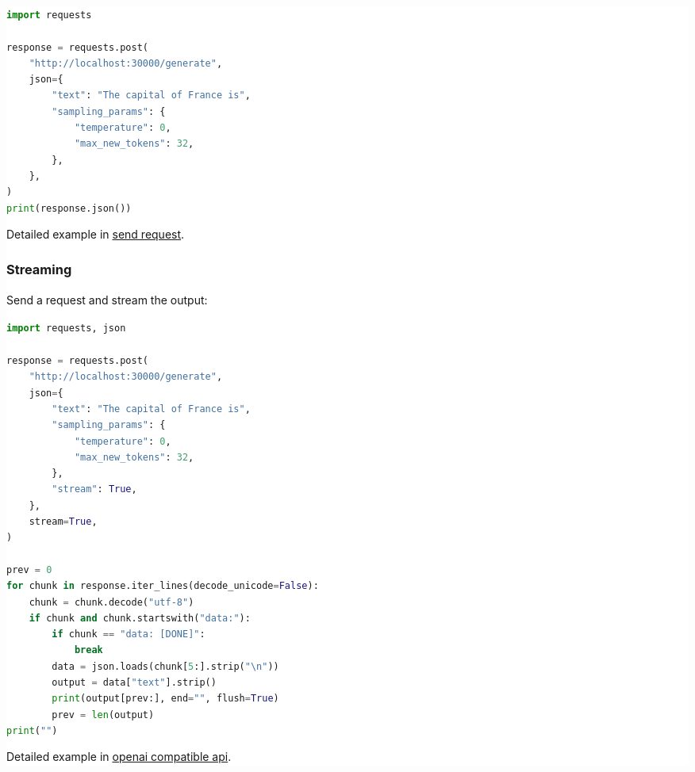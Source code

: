 ```python
import requests

response = requests.post(
    "http://localhost:30000/generate",
    json={
        "text": "The capital of France is",
        "sampling_params": {
            "temperature": 0,
            "max_new_tokens": 32,
        },
    },
)
print(response.json())
```

Detailed example in [send request](./send_request.ipynb).

### Streaming

Send a request and stream the output:

```python
import requests, json

response = requests.post(
    "http://localhost:30000/generate",
    json={
        "text": "The capital of France is",
        "sampling_params": {
            "temperature": 0,
            "max_new_tokens": 32,
        },
        "stream": True,
    },
    stream=True,
)

prev = 0
for chunk in response.iter_lines(decode_unicode=False):
    chunk = chunk.decode("utf-8")
    if chunk and chunk.startswith("data:"):
        if chunk == "data: [DONE]":
            break
        data = json.loads(chunk[5:].strip("\n"))
        output = data["text"].strip()
        print(output[prev:], end="", flush=True)
        prev = len(output)
print("")
```

Detailed example in [openai compatible api](https://docs.sglang.ai/backend/openai_api_completions.html#id2).
